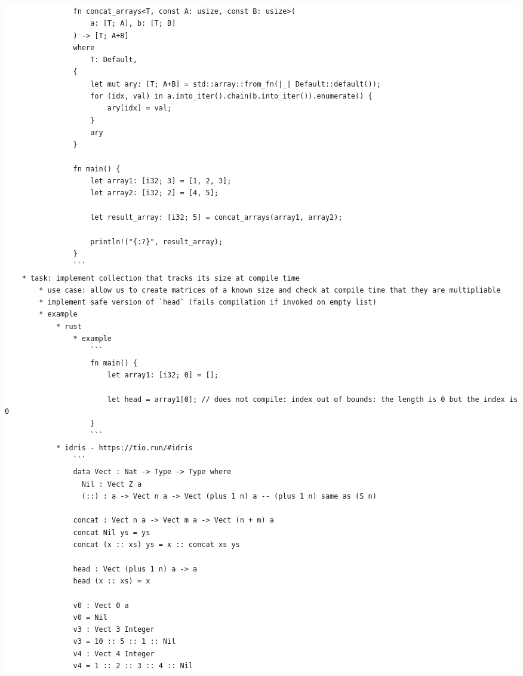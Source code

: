                     fn concat_arrays<T, const A: usize, const B: usize>(
                        a: [T; A], b: [T; B]
                    ) -> [T; A+B]
                    where
                        T: Default,
                    {
                        let mut ary: [T; A+B] = std::array::from_fn(|_| Default::default());
                        for (idx, val) in a.into_iter().chain(b.into_iter()).enumerate() {
                            ary[idx] = val;
                        }
                        ary
                    }

                    fn main() {
                        let array1: [i32; 3] = [1, 2, 3];
                        let array2: [i32; 2] = [4, 5];

                        let result_array: [i32; 5] = concat_arrays(array1, array2);

                        println!("{:?}", result_array);
                    }
                    ```
        * task: implement collection that tracks its size at compile time
            * use case: allow us to create matrices of a known size and check at compile time that they are multipliable
            * implement safe version of `head` (fails compilation if invoked on empty list)
            * example
                * rust
                    * example
                        ```
                        fn main() {
                            let array1: [i32; 0] = [];

                            let head = array1[0]; // does not compile: index out of bounds: the length is 0 but the index is 0
                        }
                        ```
                * idris - https://tio.run/#idris
                    ```
                    data Vect : Nat -> Type -> Type where
                      Nil : Vect Z a
                      (::) : a -> Vect n a -> Vect (plus 1 n) a -- (plus 1 n) same as (S n)

                    concat : Vect n a -> Vect m a -> Vect (n + m) a
                    concat Nil ys = ys
                    concat (x :: xs) ys = x :: concat xs ys

                    head : Vect (plus 1 n) a -> a
                    head (x :: xs) = x

                    v0 : Vect 0 a
                    v0 = Nil
                    v3 : Vect 3 Integer
                    v3 = 10 :: 5 :: 1 :: Nil
                    v4 : Vect 4 Integer
                    v4 = 1 :: 2 :: 3 :: 4 :: Nil
